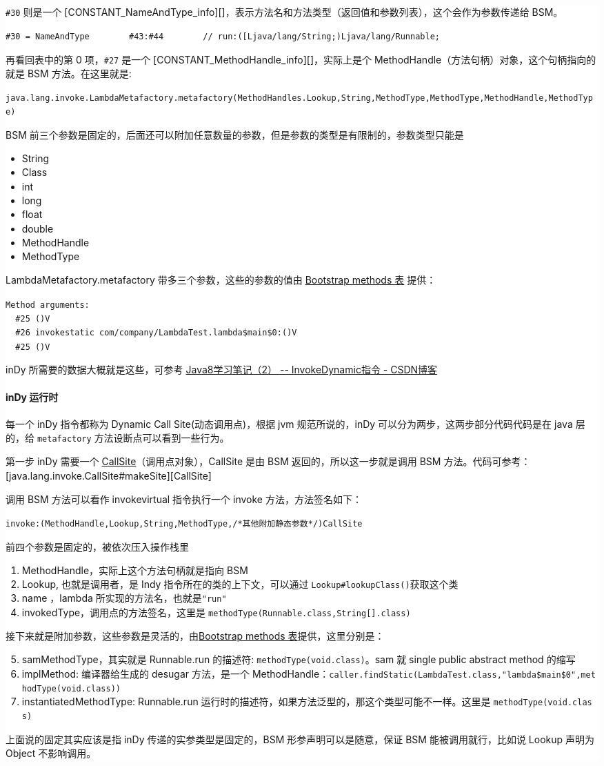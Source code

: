 `#30` 则是一个 [CONSTANT\_NameAndType\_info][]，表示方法名和方法类型（返回值和参数列表），这个会作为参数传递给 BSM。

    #30 = NameAndType        #43:#44        // run:([Ljava/lang/String;)Ljava/lang/Runnable;

再看回表中的第 0 项，`#27` 是一个 [CONSTANT\_MethodHandle\_info][]，实际上是个 MethodHandle（方法句柄）对象，这个句柄指向的就是 BSM 方法。在这里就是:

    java.lang.invoke.LambdaMetafactory.metafactory(MethodHandles.Lookup,String,MethodType,MethodType,MethodHandle,MethodType)

BSM 前三个参数是固定的，后面还可以附加任意数量的参数，但是参数的类型是有限制的，参数类型只能是 

- String
- Class
- int
- long
- float
- double
- MethodHandle
- MethodType

LambdaMetafactory.metafactory 带多三个参数，这些的参数的值由 [Bootstrap methods 表][] 提供：

    Method arguments:
      #25 ()V
      #26 invokestatic com/company/LambdaTest.lambda$main$0:()V
      #25 ()V
          
inDy 所需要的数据大概就是这些，可参考 [Java8学习笔记（2） -- InvokeDynamic指令 - CSDN博客](http://blog.csdn.net/zxhoo/article/details/38387141)

#### inDy 运行时

每一个 inDy 指令都称为 Dynamic Call Site(动态调用点)，根据 jvm 规范所说的，inDy 可以分为两步，这两步部分代码代码是在 java 层的，给 `metafactory` 方法设断点可以看到一些行为。

第一步 inDy 需要一个 [CallSite](https://docs.oracle.com/javase/7/docs/api/java/lang/invoke/CallSite.html)（调用点对象），CallSite 是由 BSM 返回的，所以这一步就是调用 BSM 方法。代码可参考：[java.lang.invoke.CallSite#makeSite][CallSite]

调用 BSM 方法可以看作 invokevirtual 指令执行一个 invoke 方法，方法签名如下：

    invoke:(MethodHandle,Lookup,String,MethodType,/*其他附加静态参数*/)CallSite

前四个参数是固定的，被依次压入操作栈里

1. MethodHandle，实际上这个方法句柄就是指向 BSM
2. Lookup, 也就是调用者，是 Indy 指令所在的类的上下文，可以通过 `Lookup#lookupClass()`获取这个类
3. name ，lambda 所实现的方法名，也就是`"run"`
4. invokedType，调用点的方法签名，这里是 `methodType(Runnable.class,String[].class)`

接下来就是附加参数，这些参数是灵活的，由[Bootstrap methods 表][]提供，这里分别是：

5. samMethodType，其实就是 Runnable.run 的描述符: `methodType(void.class)`。sam 就 single public abstract method 的缩写
6. implMethod: 编译器给生成的 desugar 方法，是一个 MethodHandle：`caller.findStatic(LambdaTest.class,"lambda$main$0",methodType(void.class))`
7. instantiatedMethodType:  Runnable.run 运行时的描述符，如果方法泛型的，那这个类型可能不一样。这里是 `methodType(void.class)`

上面说的固定其实应该是指 inDy 传递的实参类型是固定的，BSM 形参声明可以是随意，保证 BSM 能被调用就行，比如说 Lookup 声明为 Object 不影响调用。


[Bootstrap methods 表]: http://docs.oracle.com/javase/specs/jvms/se7/html/jvms-4.html#jvms-4.7.21
[MethodHandleNatives.java#L255]: https://github.com/dmlloyd/openjdk/blob/77d7cb3ad9efc4edeaae7cc46e3b4a98ea617679/jdk/src/java.base/share/classes/java/lang/invoke/MethodHandleNatives.java#L255